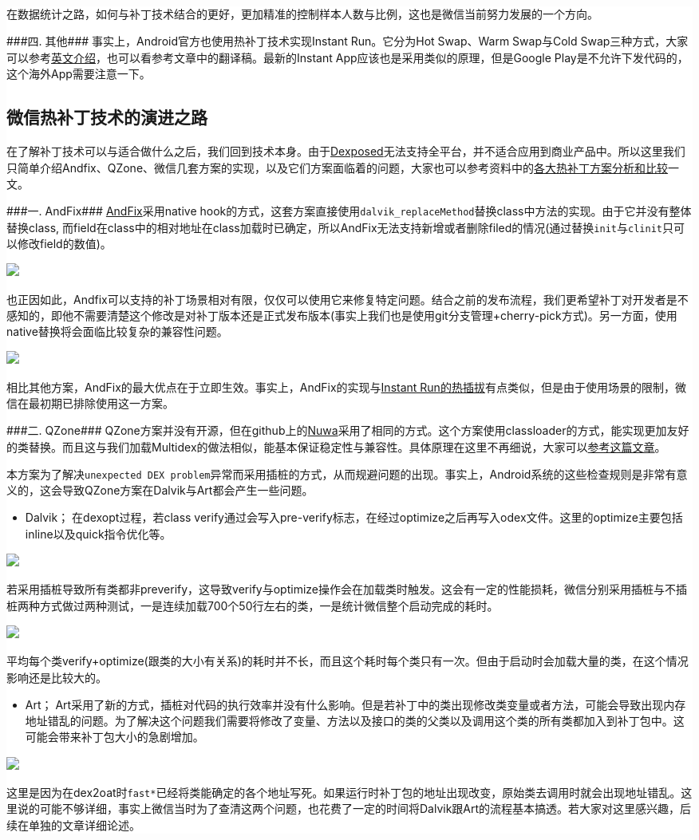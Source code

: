 在数据统计之路，如何与补丁技术结合的更好，更加精准的控制样本人数与比例，这也是微信当前努力发展的一个方向。

###四. 其他###
事实上，Android官方也使用热补丁技术实现Instant Run。它分为Hot Swap、Warm Swap与Cold Swap三种方式，大家可以参考[英文介绍](https://medium.com/google-developers/instant-run-how-does-it-work-294a1633367f#.c088qhdxu)，也可以看参考文章中的翻译稿。最新的Instant App应该也是采用类似的原理，但是Google Play是不允许下发代码的，这个海外App需要注意一下。

## 微信热补丁技术的演进之路 ##
在了解补丁技术可以与适合做什么之后，我们回到技术本身。由于[Dexposed](https://github.com/alibaba/dexposed)无法支持全平台，并不适合应用到商业产品中。所以这里我们只简单介绍Andfix、QZone、微信几套方案的实现，以及它们方案面临着的问题，大家也可以参考资料中的[各大热补丁方案分析和比较](http://blog.zhaiyifan.cn/2015/11/20/HotPatchCompare/)一文。

###一. AndFix###
[AndFix](https://github.com/alibaba/AndFix)采用native hook的方式，这套方案直接使用`dalvik_replaceMethod`替换class中方法的实现。由于它并没有整体替换class, 而field在class中的相对地址在class加载时已确定，所以AndFix无法支持新增或者删除filed的情况(通过替换`init`与`clinit`只可以修改field的数值)。

![](assets/tinker/andfix.png)

也正因如此，Andfix可以支持的补丁场景相对有限，仅仅可以使用它来修复特定问题。结合之前的发布流程，我们更希望补丁对开发者是不感知的，即他不需要清楚这个修改是对补丁版本还是正式发布版本(事实上我们也是使用git分支管理+cherry-pick方式)。另一方面，使用native替换将会面临比较复杂的兼容性问题。

![](assets/tinker/andfixend.png)

相比其他方案，AndFix的最大优点在于立即生效。事实上，AndFix的实现与[Instant Run的热插拔](http://www.jianshu.com/p/2e23ba9ff14b)有点类似，但是由于使用场景的限制，微信在最初期已排除使用这一方案。

###二. QZone###
QZone方案并没有开源，但在github上的[Nuwa](https://github.com/jasonross/Nuwa)采用了相同的方式。这个方案使用classloader的方式，能实现更加友好的类替换。而且这与我们加载Multidex的做法相似，能基本保证稳定性与兼容性。具体原理在这里不再细说，大家可以[参考这篇文章](https://mp.weixin.qq.com/s?__biz=MzI1MTA1MzM2Nw==&mid=400118620&idx=1&sn=b4fdd5055731290eef12ad0d17f39d4a)。

本方案为了解决`unexpected DEX problem`异常而采用插桩的方式，从而规避问题的出现。事实上，Android系统的这些检查规则是非常有意义的，这会导致QZone方案在Dalvik与Art都会产生一些问题。

- Dalvik； 在dexopt过程，若class verify通过会写入pre-verify标志，在经过optimize之后再写入odex文件。这里的optimize主要包括inline以及quick指令优化等。
 
![](assets/tinker/qzone-dalvik.png)

若采用插桩导致所有类都非preverify，这导致verify与optimize操作会在加载类时触发。这会有一定的性能损耗，微信分别采用插桩与不插桩两种方式做过两种测试，一是连续加载700个50行左右的类，一是统计微信整个启动完成的耗时。

![](assets/tinker/qzone-dalvik-end.png)

平均每个类verify+optimize(跟类的大小有关系)的耗时并不长，而且这个耗时每个类只有一次。但由于启动时会加载大量的类，在这个情况影响还是比较大的。

- Art； Art采用了新的方式，插桩对代码的执行效率并没有什么影响。但是若补丁中的类出现修改类变量或者方法，可能会导致出现内存地址错乱的问题。为了解决这个问题我们需要将修改了变量、方法以及接口的类的父类以及调用这个类的所有类都加入到补丁包中。这可能会带来补丁包大小的急剧增加。

![](assets/tinker/qzone-art.png)

这里是因为在dex2oat时`fast*`已经将类能确定的各个地址写死。如果运行时补丁包的地址出现改变，原始类去调用时就会出现地址错乱。这里说的可能不够详细，事实上微信当时为了查清这两个问题，也花费了一定的时间将Dalvik跟Art的流程基本搞透。若大家对这里感兴趣，后续在单独的文章详细论述。
